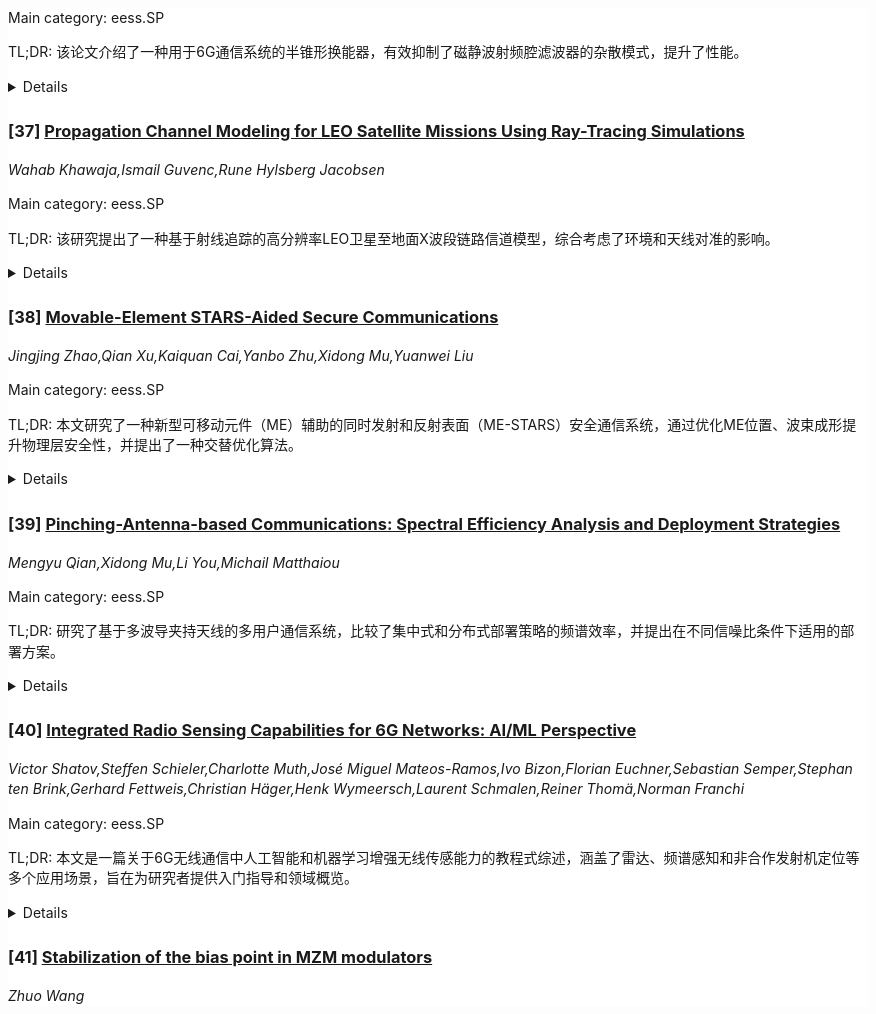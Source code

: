 Main category: eess.SP

TL;DR: 该论文介绍了一种用于6G通信系统的半锥形换能器，有效抑制了磁静波射频腔滤波器的杂散模式，提升了性能。


<details><summary>Details</summary></details>


### [37] [Propagation Channel Modeling for LEO Satellite Missions Using Ray-Tracing Simulations](https://arxiv.org/abs/2507.14622)
*Wahab Khawaja,Ismail Guvenc,Rune Hylsberg Jacobsen*

Main category: eess.SP

TL;DR: 该研究提出了一种基于射线追踪的高分辨率LEO卫星至地面X波段链路信道模型，综合考虑了环境和天线对准的影响。


<details><summary>Details</summary></details>


### [38] [Movable-Element STARS-Aided Secure Communications](https://arxiv.org/abs/2507.14804)
*Jingjing Zhao,Qian Xu,Kaiquan Cai,Yanbo Zhu,Xidong Mu,Yuanwei Liu*

Main category: eess.SP

TL;DR: 本文研究了一种新型可移动元件（ME）辅助的同时发射和反射表面（ME-STARS）安全通信系统，通过优化ME位置、波束成形提升物理层安全性，并提出了一种交替优化算法。


<details><summary>Details</summary></details>


### [39] [Pinching-Antenna-based Communications: Spectral Efficiency Analysis and Deployment Strategies](https://arxiv.org/abs/2507.14831)
*Mengyu Qian,Xidong Mu,Li You,Michail Matthaiou*

Main category: eess.SP

TL;DR: 研究了基于多波导夹持天线的多用户通信系统，比较了集中式和分布式部署策略的频谱效率，并提出在不同信噪比条件下适用的部署方案。


<details><summary>Details</summary></details>


### [40] [Integrated Radio Sensing Capabilities for 6G Networks: AI/ML Perspective](https://arxiv.org/abs/2507.14856)
*Victor Shatov,Steffen Schieler,Charlotte Muth,José Miguel Mateos-Ramos,Ivo Bizon,Florian Euchner,Sebastian Semper,Stephan ten Brink,Gerhard Fettweis,Christian Häger,Henk Wymeersch,Laurent Schmalen,Reiner Thomä,Norman Franchi*

Main category: eess.SP

TL;DR: 本文是一篇关于6G无线通信中人工智能和机器学习增强无线传感能力的教程式综述，涵盖了雷达、频谱感知和非合作发射机定位等多个应用场景，旨在为研究者提供入门指导和领域概览。


<details><summary>Details</summary></details>


### [41] [Stabilization of the bias point in MZM modulators](https://arxiv.org/abs/2507.14888)
*Zhuo Wang*
